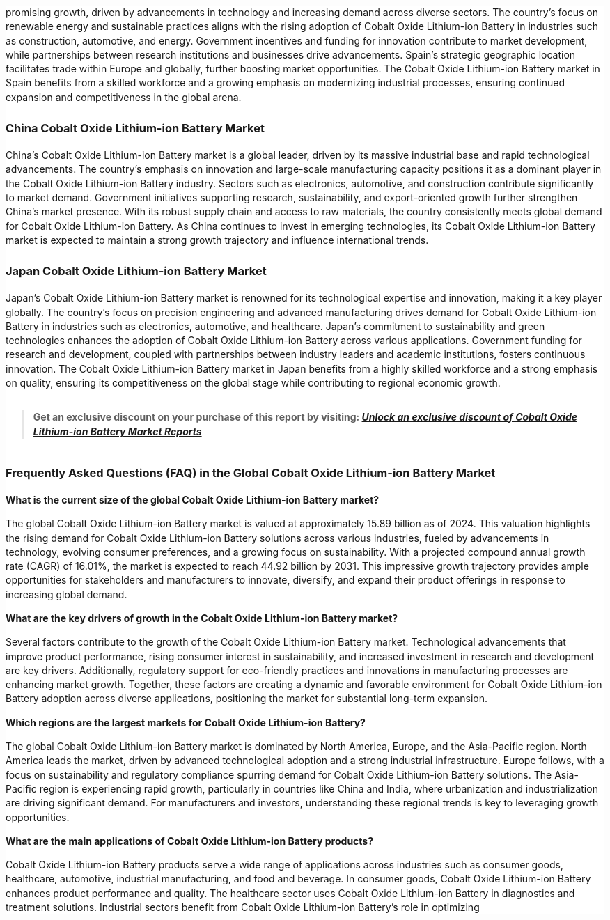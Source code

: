 promising growth, driven by advancements in technology and increasing demand across diverse sectors. The country&rsquo;s focus on renewable energy and sustainable practices aligns with the rising adoption of Cobalt Oxide Lithium-ion Battery in industries such as construction, automotive, and energy. Government incentives and funding for innovation contribute to market development, while partnerships between research institutions and businesses drive advancements. Spain&rsquo;s strategic geographic location facilitates trade within Europe and globally, further boosting market opportunities. The Cobalt Oxide Lithium-ion Battery market in Spain benefits from a skilled workforce and a growing emphasis on modernizing industrial processes, ensuring continued expansion and competitiveness in the global arena.</p><h3>China Cobalt Oxide Lithium-ion Battery Market</h3><p>China&rsquo;s Cobalt Oxide Lithium-ion Battery market is a global leader, driven by its massive industrial base and rapid technological advancements. The country&rsquo;s emphasis on innovation and large-scale manufacturing capacity positions it as a dominant player in the Cobalt Oxide Lithium-ion Battery industry. Sectors such as electronics, automotive, and construction contribute significantly to market demand. Government initiatives supporting research, sustainability, and export-oriented growth further strengthen China&rsquo;s market presence. With its robust supply chain and access to raw materials, the country consistently meets global demand for Cobalt Oxide Lithium-ion Battery. As China continues to invest in emerging technologies, its Cobalt Oxide Lithium-ion Battery market is expected to maintain a strong growth trajectory and influence international trends.</p><h3>Japan Cobalt Oxide Lithium-ion Battery Market</h3><p>Japan&rsquo;s Cobalt Oxide Lithium-ion Battery market is renowned for its technological expertise and innovation, making it a key player globally. The country&rsquo;s focus on precision engineering and advanced manufacturing drives demand for Cobalt Oxide Lithium-ion Battery in industries such as electronics, automotive, and healthcare. Japan&rsquo;s commitment to sustainability and green technologies enhances the adoption of Cobalt Oxide Lithium-ion Battery across various applications. Government funding for research and development, coupled with partnerships between industry leaders and academic institutions, fosters continuous innovation. The Cobalt Oxide Lithium-ion Battery market in Japan benefits from a highly skilled workforce and a strong emphasis on quality, ensuring its competitiveness on the global stage while contributing to regional economic growth.</p><hr /><blockquote><p><strong>Get an exclusive discount on your purchase of this report by visiting: <em><a href="://marketresearchpulse.com/ask-for-discount/63533?utm_source=Github&amp;utm_medium=029">Unlock an exclusive discount of Cobalt Oxide Lithium-ion Battery Market Reports</a></em>&nbsp;</strong></p></blockquote><hr /><h3>Frequently Asked Questions (FAQ) in the Global Cobalt Oxide Lithium-ion Battery Market</h3><p><strong>What is the current size of the global Cobalt Oxide Lithium-ion Battery market?</strong></p><p>The global Cobalt Oxide Lithium-ion Battery market is valued at approximately 15.89 billion as of 2024. This valuation highlights the rising demand for Cobalt Oxide Lithium-ion Battery solutions across various industries, fueled by advancements in technology, evolving consumer preferences, and a growing focus on sustainability. With a projected compound annual growth rate (CAGR) of 16.01%, the market is expected to reach 44.92 billion by 2031. This impressive growth trajectory provides ample opportunities for stakeholders and manufacturers to innovate, diversify, and expand their product offerings in response to increasing global demand.</p><p><strong>What are the key drivers of growth in the Cobalt Oxide Lithium-ion Battery market?</strong></p><p>Several factors contribute to the growth of the Cobalt Oxide Lithium-ion Battery market. Technological advancements that improve product performance, rising consumer interest in sustainability, and increased investment in research and development are key drivers. Additionally, regulatory support for eco-friendly practices and innovations in manufacturing processes are enhancing market growth. Together, these factors are creating a dynamic and favorable environment for Cobalt Oxide Lithium-ion Battery adoption across diverse applications, positioning the market for substantial long-term expansion.</p><p><strong>Which regions are the largest markets for Cobalt Oxide Lithium-ion Battery?</strong></p><p>The global Cobalt Oxide Lithium-ion Battery market is dominated by North America, Europe, and the Asia-Pacific region. North America leads the market, driven by advanced technological adoption and a strong industrial infrastructure. Europe follows, with a focus on sustainability and regulatory compliance spurring demand for Cobalt Oxide Lithium-ion Battery solutions. The Asia-Pacific region is experiencing rapid growth, particularly in countries like China and India, where urbanization and industrialization are driving significant demand. For manufacturers and investors, understanding these regional trends is key to leveraging growth opportunities.</p><p><strong>What are the main applications of Cobalt Oxide Lithium-ion Battery products?</strong></p><p>Cobalt Oxide Lithium-ion Battery products serve a wide range of applications across industries such as consumer goods, healthcare, automotive, industrial manufacturing, and food and beverage. In consumer goods, Cobalt Oxide Lithium-ion Battery enhances product performance and quality. The healthcare sector uses Cobalt Oxide Lithium-ion Battery in diagnostics and treatment solutions. Industrial sectors benefit from Cobalt Oxide Lithium-ion Battery&rsquo;s role in optimizing